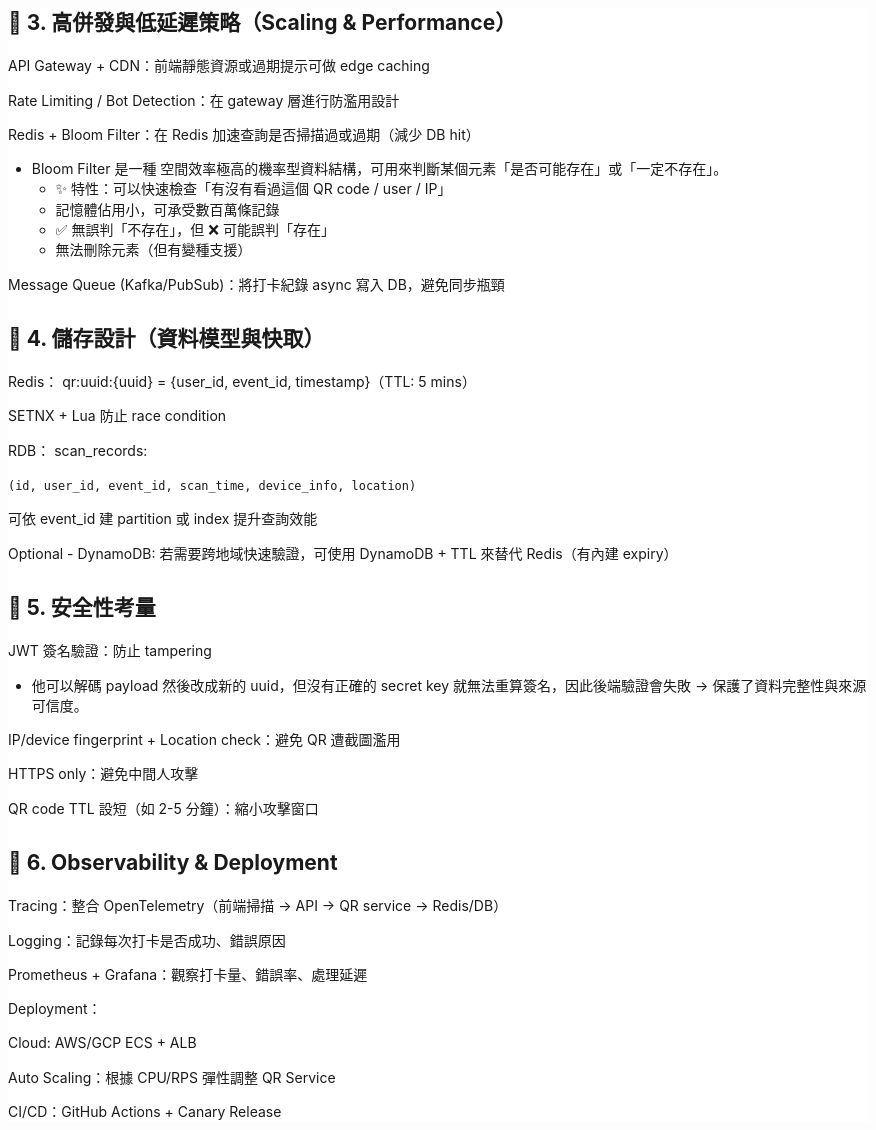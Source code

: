 ## 🚀 3. 高併發與低延遲策略（Scaling & Performance）
API Gateway + CDN：前端靜態資源或過期提示可做 edge caching

Rate Limiting / Bot Detection：在 gateway 層進行防濫用設計

Redis + Bloom Filter：在 Redis 加速查詢是否掃描過或過期（減少 DB hit）

* Bloom Filter 是一種 空間效率極高的機率型資料結構，可用來判斷某個元素「是否可能存在」或「一定不存在」。
  - ✨ 特性：可以快速檢查「有沒有看過這個 QR code / user / IP」
  - 記憶體佔用小，可承受數百萬條記錄
  - ✅ 無誤判「不存在」，但 ❌ 可能誤判「存在」
  - 無法刪除元素（但有變種支援）

Message Queue (Kafka/PubSub)：將打卡紀錄 async 寫入 DB，避免同步瓶頸

## 🧮 4. 儲存設計（資料模型與快取）
Redis：
qr:uuid:{uuid} = {user_id, event_id, timestamp}（TTL: 5 mins）

SETNX + Lua 防止 race condition

RDB：
scan_records:

```
(id, user_id, event_id, scan_time, device_info, location)
```
可依 event_id 建 partition 或 index 提升查詢效能

Optional - DynamoDB:
若需要跨地域快速驗證，可使用 DynamoDB + TTL 來替代 Redis（有內建 expiry）

## 🔐 5. 安全性考量
JWT 簽名驗證：防止 tampering
- 他可以解碼 payload 然後改成新的 uuid，但沒有正確的 secret key 就無法重算簽名，因此後端驗證會失敗 → 保護了資料完整性與來源可信度。

IP/device fingerprint + Location check：避免 QR 遭截圖濫用

HTTPS only：避免中間人攻擊

QR code TTL 設短（如 2-5 分鐘）：縮小攻擊窗口

## 🧩 6. Observability & Deployment
Tracing：整合 OpenTelemetry（前端掃描 → API → QR service → Redis/DB）

Logging：記錄每次打卡是否成功、錯誤原因

Prometheus + Grafana：觀察打卡量、錯誤率、處理延遲

Deployment：

Cloud: AWS/GCP ECS + ALB

Auto Scaling：根據 CPU/RPS 彈性調整 QR Service

CI/CD：GitHub Actions + Canary Release
